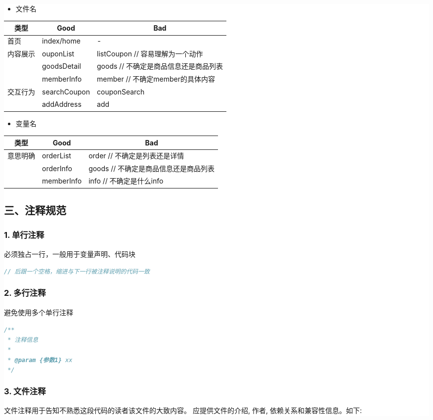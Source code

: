 
* 文件名

| 类型     | Good         | Bad                                   |
| -------- | ------------ | ------------------------------------- |
| 首页     | index/home   | -                                     |
| 内容展示 | ouponList    | listCoupon // 容易理解为一个动作      |
|          | goodsDetail  | goods // 不确定是商品信息还是商品列表 |
|          | memberInfo   | member // 不确定member的具体内容      |
| 交互行为 | searchCoupon | couponSearch                          |
|          | addAddress   | add                                   |

* 变量名

| 类型     | Good       | Bad                                   |
| -------- | ---------- | ------------------------------------- |
| 意思明确 | orderList  | order // 不确定是列表还是详情         |
|          | orderInfo  | goods // 不确定是商品信息还是商品列表 |
|          | memberInfo | info // 不确定是什么info              |



## 三、注释规范 ##


### 1. 单行注释 ###


必须独占一行，一般用于变量声明、代码块

```javascript
// 后跟一个空格，缩进与下一行被注释说明的代码一致
```


### 2.  多行注释 ###

避免使用多个单行注释

```javascript
/**
 * 注释信息
 * 
 * @param {参数1} xx
 */
```

### 3. 文件注释 ###

文件注释用于告知不熟悉这段代码的读者该文件的大致内容。 应提供文件的介绍, 作者, 依赖关系和兼容性信息。如下:
